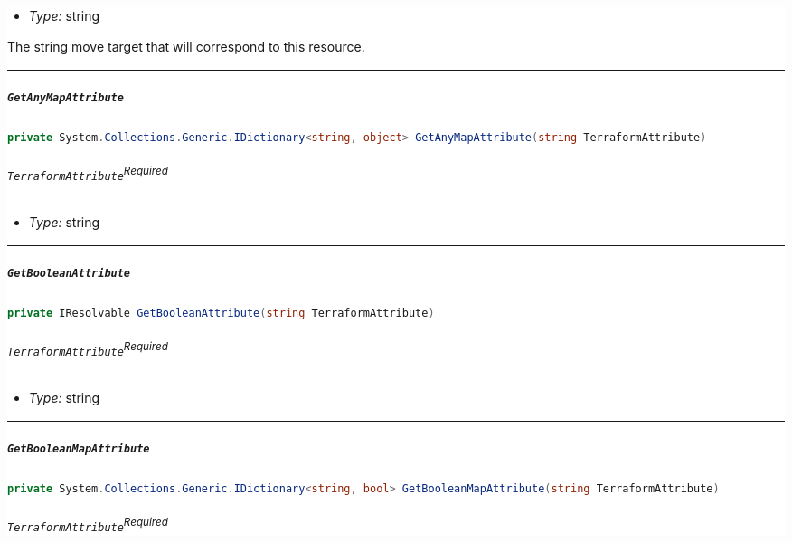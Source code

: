 - *Type:* string

The string move target that will correspond to this resource.

---

##### `GetAnyMapAttribute` <a name="GetAnyMapAttribute" id="@cdktf/provider-cloudflare.zeroTrustDeviceDefaultProfileLocalDomainFallback.ZeroTrustDeviceDefaultProfileLocalDomainFallback.getAnyMapAttribute"></a>

```csharp
private System.Collections.Generic.IDictionary<string, object> GetAnyMapAttribute(string TerraformAttribute)
```

###### `TerraformAttribute`<sup>Required</sup> <a name="TerraformAttribute" id="@cdktf/provider-cloudflare.zeroTrustDeviceDefaultProfileLocalDomainFallback.ZeroTrustDeviceDefaultProfileLocalDomainFallback.getAnyMapAttribute.parameter.terraformAttribute"></a>

- *Type:* string

---

##### `GetBooleanAttribute` <a name="GetBooleanAttribute" id="@cdktf/provider-cloudflare.zeroTrustDeviceDefaultProfileLocalDomainFallback.ZeroTrustDeviceDefaultProfileLocalDomainFallback.getBooleanAttribute"></a>

```csharp
private IResolvable GetBooleanAttribute(string TerraformAttribute)
```

###### `TerraformAttribute`<sup>Required</sup> <a name="TerraformAttribute" id="@cdktf/provider-cloudflare.zeroTrustDeviceDefaultProfileLocalDomainFallback.ZeroTrustDeviceDefaultProfileLocalDomainFallback.getBooleanAttribute.parameter.terraformAttribute"></a>

- *Type:* string

---

##### `GetBooleanMapAttribute` <a name="GetBooleanMapAttribute" id="@cdktf/provider-cloudflare.zeroTrustDeviceDefaultProfileLocalDomainFallback.ZeroTrustDeviceDefaultProfileLocalDomainFallback.getBooleanMapAttribute"></a>

```csharp
private System.Collections.Generic.IDictionary<string, bool> GetBooleanMapAttribute(string TerraformAttribute)
```

###### `TerraformAttribute`<sup>Required</sup> <a name="TerraformAttribute" id="@cdktf/provider-cloudflare.zeroTrustDeviceDefaultProfileLocalDomainFallback.ZeroTrustDeviceDefaultProfileLocalDomainFallback.getBooleanMapAttribute.parameter.terraformAttribute"></a>
